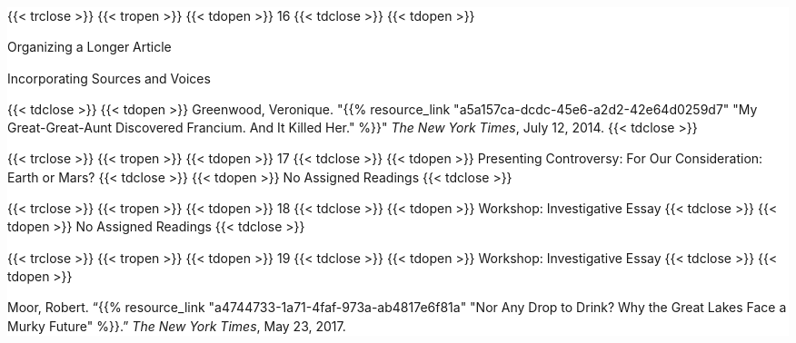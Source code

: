 {{< trclose >}}
{{< tropen >}}
{{< tdopen >}}
16
{{< tdclose >}}
{{< tdopen >}}


Organizing a Longer Article

Incorporating Sources and Voices


{{< tdclose >}}
{{< tdopen >}}
Greenwood, Veronique. "{{% resource_link "a5a157ca-dcdc-45e6-a2d2-42e64d0259d7" "My Great-Great-Aunt Discovered Francium. And It Killed Her." %}}" _The New York Times_, July 12, 2014.
{{< tdclose >}}

{{< trclose >}}
{{< tropen >}}
{{< tdopen >}}
17
{{< tdclose >}}
{{< tdopen >}}
Presenting Controversy: For Our Consideration: Earth or Mars?
{{< tdclose >}}
{{< tdopen >}}
No Assigned Readings
{{< tdclose >}}

{{< trclose >}}
{{< tropen >}}
{{< tdopen >}}
18
{{< tdclose >}}
{{< tdopen >}}
Workshop: Investigative Essay
{{< tdclose >}}
{{< tdopen >}}
No Assigned Readings
{{< tdclose >}}

{{< trclose >}}
{{< tropen >}}
{{< tdopen >}}
19
{{< tdclose >}}
{{< tdopen >}}
Workshop: Investigative Essay
{{< tdclose >}}
{{< tdopen >}}


Moor, Robert. “{{% resource_link "a4744733-1a71-4faf-973a-ab4817e6f81a" "Nor Any Drop to Drink? Why the Great Lakes Face a Murky Future" %}}.” _The New York Times_, May 23, 2017.
